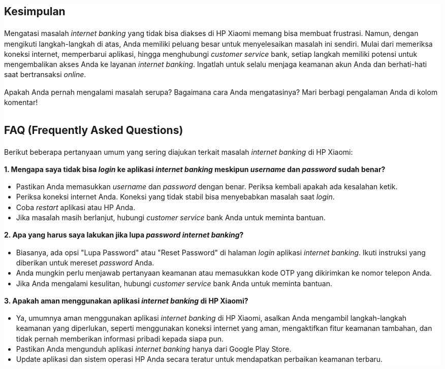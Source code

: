 ## Kesimpulan

Mengatasi masalah _internet banking_ yang tidak bisa diakses di HP Xiaomi memang bisa membuat frustrasi. Namun, dengan mengikuti langkah-langkah di atas, Anda memiliki peluang besar untuk menyelesaikan masalah ini sendiri. Mulai dari memeriksa koneksi internet, memperbarui aplikasi, hingga menghubungi _customer service_ bank, setiap langkah memiliki potensi untuk mengembalikan akses Anda ke layanan _internet banking_. Ingatlah untuk selalu menjaga keamanan akun Anda dan berhati-hati saat bertransaksi _online_.

Apakah Anda pernah mengalami masalah serupa? Bagaimana cara Anda mengatasinya? Mari berbagi pengalaman Anda di kolom komentar!

## FAQ (Frequently Asked Questions)

Berikut beberapa pertanyaan umum yang sering diajukan terkait masalah _internet banking_ di HP Xiaomi:

**1\. Mengapa saya tidak bisa _login_ ke aplikasi _internet banking_ meskipun _username_ dan _password_ sudah benar?**

- Pastikan Anda memasukkan _username_ dan _password_ dengan benar. Periksa kembali apakah ada kesalahan ketik.
- Periksa koneksi internet Anda. Koneksi yang tidak stabil bisa menyebabkan masalah saat _login_.
- Coba _restart_ aplikasi atau HP Anda.
- Jika masalah masih berlanjut, hubungi _customer service_ bank Anda untuk meminta bantuan.

**2\. Apa yang harus saya lakukan jika lupa _password_ _internet banking_?**

- Biasanya, ada opsi "Lupa Password" atau "Reset Password" di halaman _login_ aplikasi _internet banking_. Ikuti instruksi yang diberikan untuk mereset _password_ Anda.
- Anda mungkin perlu menjawab pertanyaan keamanan atau memasukkan kode OTP yang dikirimkan ke nomor telepon Anda.
- Jika Anda mengalami kesulitan, hubungi _customer service_ bank Anda untuk meminta bantuan.

**3\. Apakah aman menggunakan aplikasi _internet banking_ di HP Xiaomi?**

- Ya, umumnya aman menggunakan aplikasi _internet banking_ di HP Xiaomi, asalkan Anda mengambil langkah-langkah keamanan yang diperlukan, seperti menggunakan koneksi internet yang aman, mengaktifkan fitur keamanan tambahan, dan tidak pernah memberikan informasi pribadi kepada siapa pun.
- Pastikan Anda mengunduh aplikasi _internet banking_ hanya dari Google Play Store.
- Update aplikasi dan sistem operasi HP Anda secara teratur untuk mendapatkan perbaikan keamanan terbaru.

